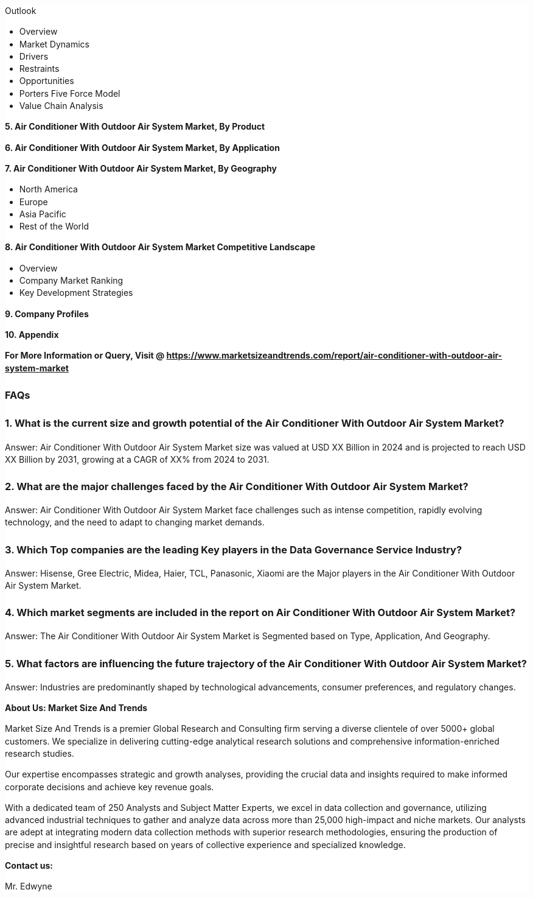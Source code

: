Outlook</span></strong></p></div><div class="" data-test-id=""><ul><li><span class="">Overview</span></li><li><span class="">Market Dynamics</span></li><li><span class="">Drivers</span></li><li><span class="">Restraints</span></li><li><span class="">Opportunities</span></li><li><span class="">Porters Five Force Model</span></li><li><span class="">Value Chain Analysis</span></li></ul></div><div class="" data-test-id=""><p><strong><span class="">5. Air Conditioner With Outdoor Air System Market, By Product</span></strong></p></div><div class="" data-test-id=""><p><strong><span class="">6. Air Conditioner With Outdoor Air System Market, By Application</span></strong></p></div><div class="" data-test-id=""><p><strong><span class="">7. Air Conditioner With Outdoor Air System Market, By Geography</span></strong></p></div><div class="" data-test-id=""><ul><li><span class="">North America</span></li><li><span class="">Europe</span></li><li><span class="">Asia Pacific</span></li><li><span class="">Rest of the World</span></li></ul></div><div class="" data-test-id=""><p><strong><span class="">8. Air Conditioner With Outdoor Air System Market Competitive Landscape</span></strong></p></div><div class="" data-test-id=""><ul><li><span class="">Overview</span></li><li><span class="">Company Market Ranking</span></li><li><span class="">Key Development Strategies</span></li></ul></div><div class="" data-test-id=""><p><strong><span class="">9. Company Profiles</span></strong></p></div><div class="" data-test-id=""><p><strong><span class="">10. Appendix</span></strong></p></div><div class="" data-test-id=""><p><strong><span class="">For More Information or Query, Visit @ <a href="https://www.marketsizeandtrends.com/report/air-conditioner-with-outdoor-air-system-market" target="_blank">https://www.marketsizeandtrends.com/report/air-conditioner-with-outdoor-air-system-market</a></span></strong></p></div><div class="" data-test-id=""><div class="article-main__content" data-test-id="publishing-text-block"><h3><strong><span class="">FAQs</span></strong></h3></div><div class="article-main__content" data-test-id="publishing-text-block"><h3><span class="">1. What is the current size and growth potential of the Air Conditioner With Outdoor Air System Market?</span></h3></div><div class="article-main__content" data-test-id="publishing-text-block"><p><span class="font-[700]">Answer</span><span class="">: Air Conditioner With Outdoor Air System Market size was valued at USD XX Billion in 2024 and is projected to reach USD XX Billion by 2031, growing at a CAGR of XX% from 2024 to 2031.</span></p></div><div class="article-main__content" data-test-id="publishing-text-block"><h3><span class="">2. What are the major challenges faced by the Air Conditioner With Outdoor Air System Market?</span></h3></div><div class="article-main__content" data-test-id="publishing-text-block"><p><span class="font-[700]">Answer</span><span class="">: Air Conditioner With Outdoor Air System Market face challenges such as intense competition, rapidly evolving technology, and the need to adapt to changing market demands.</span></p></div><div class="article-main__content" data-test-id="publishing-text-block"><h3><span class="">3. Which Top companies are the leading Key players in the Data Governance Service Industry?</span></h3></div><div class="article-main__content" data-test-id="publishing-text-block"><p><span class="font-[700]">Answer</span><span class="">: Hisense, Gree Electric, Midea, Haier, TCL, Panasonic, Xiaomi are the Major players in the Air Conditioner With Outdoor Air System Market.</span></p></div><div class="article-main__content" data-test-id="publishing-text-block"><h3><span class="">4. Which market segments are included in the report on Air Conditioner With Outdoor Air System Market?</span></h3></div><div class="article-main__content" data-test-id="publishing-text-block"><p><span class="font-[700]">Answer</span><span class="">: The Air Conditioner With Outdoor Air System Market is Segmented based on Type, Application, And Geography.</span></p></div><div class="article-main__content" data-test-id="publishing-text-block"><h3><span class="">5. What factors are influencing the future trajectory of the Air Conditioner With Outdoor Air System Market?</span></h3></div><div class="article-main__content" data-test-id="publishing-text-block"><p><span class="font-[700]">Answer:</span><span class="">&nbsp;Industries are predominantly shaped by technological advancements, consumer preferences, and regulatory changes.</span></p></div><p><strong><span class="">About Us: Market Size And Trends</span></strong></p></div><div class="" data-test-id=""><p><span class="">Market Size And Trends is a premier Global Research and Consulting firm serving a diverse clientele of over 5000+ global customers. We specialize in delivering cutting-edge analytical research solutions and comprehensive information-enriched research studies.</span></p></div><div class="" data-test-id=""><p><span class="">Our expertise encompasses strategic and growth analyses, providing the crucial data and insights required to make informed corporate decisions and achieve key revenue goals.</span></p></div><div class="" data-test-id=""><p><span class="">With a dedicated team of 250 Analysts and Subject Matter Experts, we excel in data collection and governance, utilizing advanced industrial techniques to gather and analyze data across more than 25,000 high-impact and niche markets. Our analysts are adept at integrating modern data collection methods with superior research methodologies, ensuring the production of precise and insightful research based on years of collective experience and specialized knowledge.</span></p></div><div class="" data-test-id=""><p><strong><span class="">Contact us:</span></strong></p></div><div class="" data-test-id=""><p><span class="">Mr. Edwyne